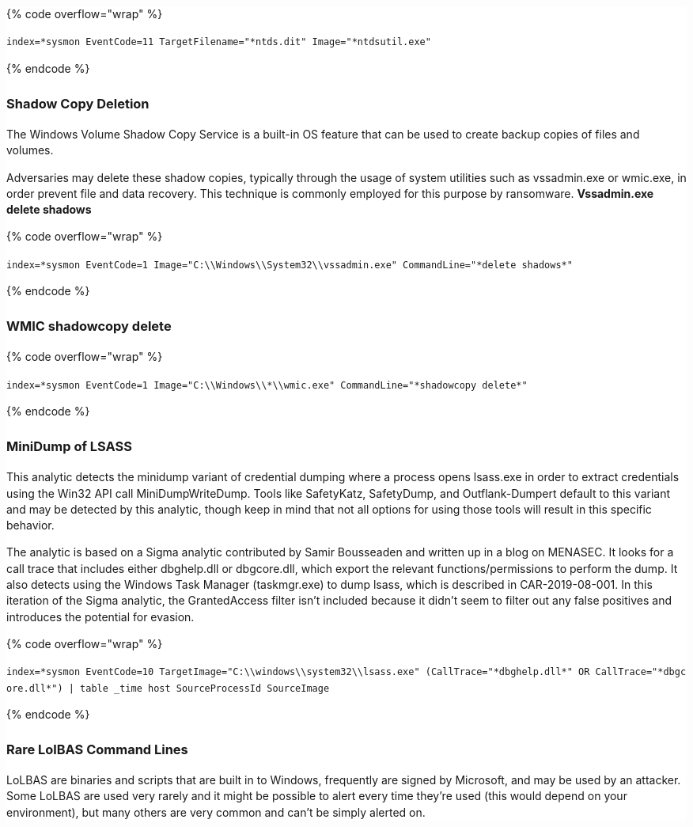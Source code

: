 {% code overflow="wrap" %}
```splunk-spl
index=*sysmon EventCode=11 TargetFilename="*ntds.dit" Image="*ntdsutil.exe"
```
{% endcode %}

### **Shadow Copy Deletion**

The Windows Volume Shadow Copy Service is a built-in OS feature that can be used to create backup copies of files and volumes.

Adversaries may delete these shadow copies, typically through the usage of system utilities such as vssadmin.exe or wmic.exe, in order prevent file and data recovery. This technique is commonly employed for this purpose by ransomware. **Vssadmin.exe delete shadows**

{% code overflow="wrap" %}
```splunk-spl
index=*sysmon EventCode=1 Image="C:\\Windows\\System32\\vssadmin.exe" CommandLine="*delete shadows*"
```
{% endcode %}

### **WMIC shadowcopy delete**

{% code overflow="wrap" %}
```splunk-spl
index=*sysmon EventCode=1 Image="C:\\Windows\\*\\wmic.exe" CommandLine="*shadowcopy delete*"
```
{% endcode %}

### **MiniDump of LSASS**

This analytic detects the minidump variant of credential dumping where a process opens lsass.exe in order to extract credentials using the Win32 API call MiniDumpWriteDump. Tools like SafetyKatz, SafetyDump, and Outflank-Dumpert default to this variant and may be detected by this analytic, though keep in mind that not all options for using those tools will result in this specific behavior.

The analytic is based on a Sigma analytic contributed by Samir Bousseaden and written up in a blog on MENASEC. It looks for a call trace that includes either dbghelp.dll or dbgcore.dll, which export the relevant functions/permissions to perform the dump. It also detects using the Windows Task Manager (taskmgr.exe) to dump lsass, which is described in CAR-2019-08-001. In this iteration of the Sigma analytic, the GrantedAccess filter isn’t included because it didn’t seem to filter out any false positives and introduces the potential for evasion.

{% code overflow="wrap" %}
```splunk-spl
index=*sysmon EventCode=10 TargetImage="C:\\windows\\system32\\lsass.exe" (CallTrace="*dbghelp.dll*" OR CallTrace="*dbgcore.dll*") | table _time host SourceProcessId SourceImage
```
{% endcode %}

### **Rare LolBAS Command Lines**

LoLBAS are binaries and scripts that are built in to Windows, frequently are signed by Microsoft, and may be used by an attacker. Some LoLBAS are used very rarely and it might be possible to alert every time they’re used (this would depend on your environment), but many others are very common and can’t be simply alerted on.
